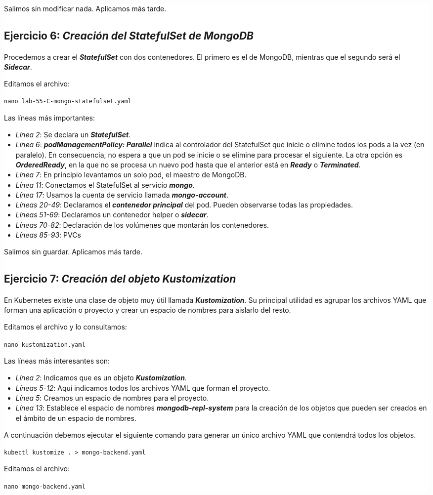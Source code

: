 Salimos sin modificar nada. Aplicamos más tarde.

## Ejercicio 6: ***Creación del StatefulSet de MongoDB***

Procedemos a crear el ***StatefulSet*** con dos contenedores. El primero es el de MongoDB, mientras que el segundo será el ***Sidecar***.

Editamos el archivo:
```
nano lab-55-C-mongo-statefulset.yaml
```

Las líneas más importantes:

* *Línea 2*: Se declara un ***StatefulSet***.
* *Línea 6*: ***podManagementPolicy: Parallel*** indica al controlador del StatefulSet que inicie o elimine todos los pods a la vez (en paralelo). En consecuencia, no espera a que un pod se inicie o se elimine para procesar el siguiente. La otra opción es ***OrderedReady***, en la que no se procesa un nuevo pod hasta que el anterior está en ***Ready*** o ***Terminated***. 
* *Línea 7*: En principio levantamos un solo pod, el maestro de MongoDB.
* *Línea 11*: Conectamos el StatefulSet al servicio ***mongo***.
* *Línea 17*: Usamos la cuenta de servicio llamada ***mongo-account***.
* *Líneas 20-49*: Declaramos el ***contenedor principal*** del pod. Pueden observarse todas las propiedades.
* *Líneas 51-69*: Declaramos un contenedor helper o ***sidecar***. 
* *Líneas 70-82*: Declaración de los volúmenes que montarán los contenedores.
* *Líneas 85-93*: PVCs 

Salimos sin guardar. Aplicamos más tarde.

## Ejercicio 7: ***Creación del objeto Kustomization***

En Kubernetes existe una clase de objeto muy útil llamada ***Kustomization***. Su principal utilidad es agrupar los archivos YAML que forman una aplicación o proyecto y crear un espacio de nombres para aislarlo del resto.

Editamos el archivo y lo consultamos:
```
nano kustomization.yaml
```

Las líneas más interesantes son:

* *Línea 2*: Indicamos que es un objeto ***Kustomization***.
* *Líneas 5-12*: Aquí indicamos todos los archivos YAML que forman el proyecto.
* *Línea 5*: Creamos un espacio de nombres para el proyecto.
* *Línea 13*: Establece el espacio de nombres ***mongodb-repl-system*** para la creación de los objetos que pueden ser creados en el ámbito de un espacio de nombres.

A continuación debemos ejecutar el siguiente comando para generar un único archivo YAML que contendrá todos los objetos.
```
kubectl kustomize . > mongo-backend.yaml
```

Editamos el archivo:
```
nano mongo-backend.yaml
```
